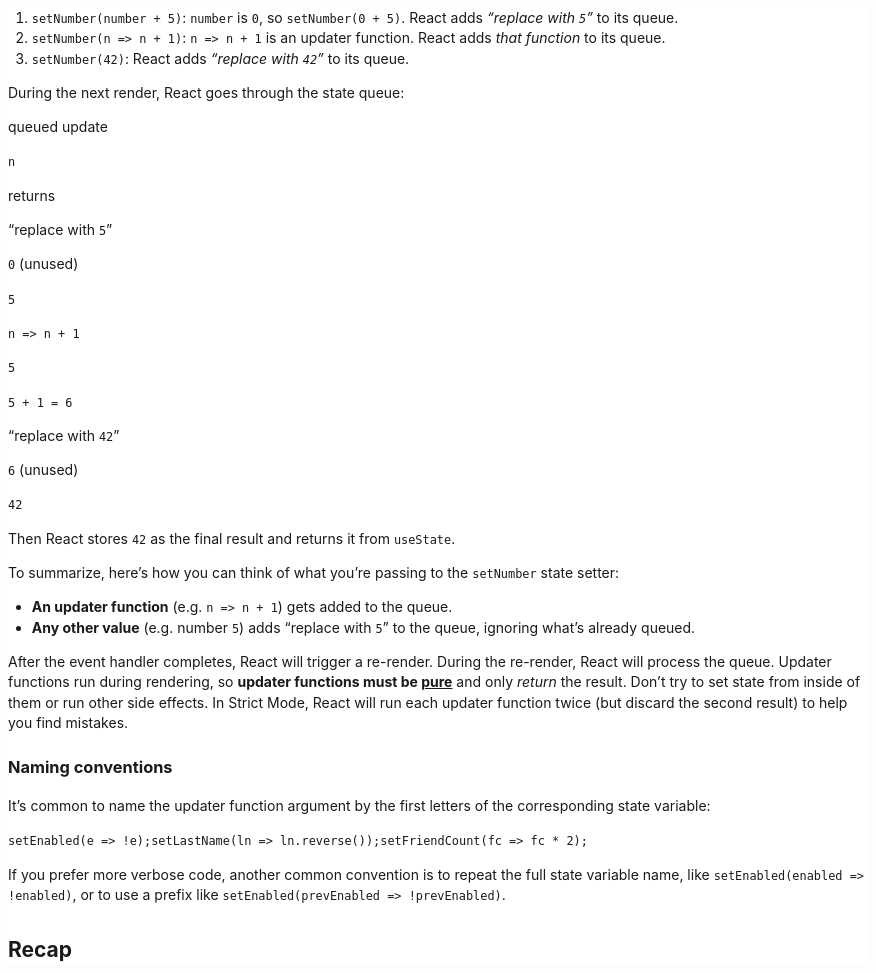 1.  `setNumber(number + 5)`: `number` is `0`, so `setNumber(0 + 5)`. React adds _“replace with `5`”_ to its queue.
2.  `setNumber(n => n + 1)`: `n => n + 1` is an updater function. React adds _that function_ to its queue.
3.  `setNumber(42)`: React adds _“replace with `42`”_ to its queue.

During the next render, React goes through the state queue:

queued update

`n`

returns

“replace with `5`”

`0` (unused)

`5`

`n => n + 1`

`5`

`5 + 1 = 6`

“replace with `42`”

`6` (unused)

`42`

Then React stores `42` as the final result and returns it from `useState`.

To summarize, here’s how you can think of what you’re passing to the `setNumber` state setter:

*   **An updater function** (e.g. `n => n + 1`) gets added to the queue.
*   **Any other value** (e.g. number `5`) adds “replace with `5`” to the queue, ignoring what’s already queued.

After the event handler completes, React will trigger a re-render. During the re-render, React will process the queue. Updater functions run during rendering, so **updater functions must be [pure](keeping-components-pure.html)** and only _return_ the result. Don’t try to set state from inside of them or run other side effects. In Strict Mode, React will run each updater function twice (but discard the second result) to help you find mistakes.

### Naming conventions[](#naming-conventions "Link for Naming conventions ")

It’s common to name the updater function argument by the first letters of the corresponding state variable:

    setEnabled(e => !e);setLastName(ln => ln.reverse());setFriendCount(fc => fc * 2);

If you prefer more verbose code, another common convention is to repeat the full state variable name, like `setEnabled(enabled => !enabled)`, or to use a prefix like `setEnabled(prevEnabled => !prevEnabled)`.

Recap[](#recap "Link for Recap")
--------------------------------

